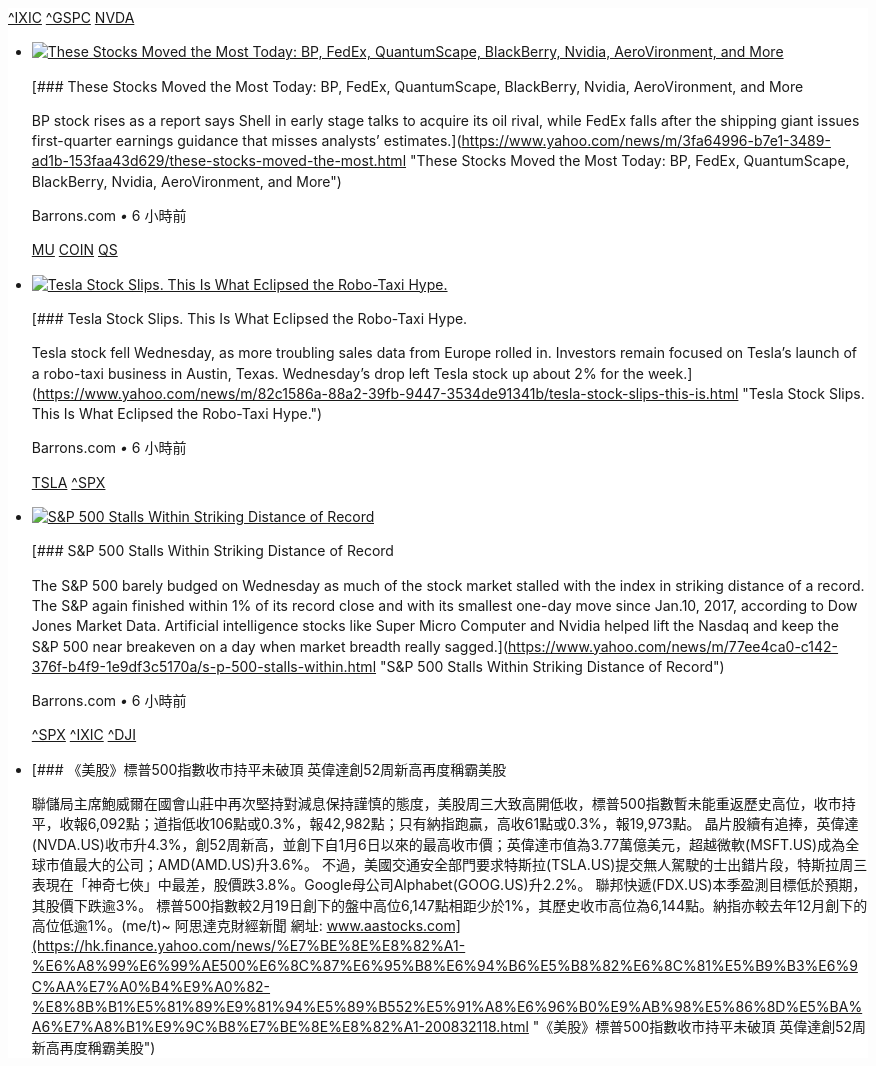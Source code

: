   [^IXIC](/quote/%5EIXIC/ "^IXIC") [^GSPC](/quote/%5EGSPC/ "^GSPC") [NVDA](/quote/NVDA/ "NVDA")
* [![These Stocks Moved the Most Today: BP, FedEx, QuantumScape, BlackBerry, Nvidia, AeroVironment, and More](https://s.yimg.com/uu/api/res/1.2/4ALkcP_crmNfAeQdFvyvWg--~B/Zmk9c3RyaW07aD0xMjY7cT04MDt3PTE2ODthcHBpZD15dGFjaHlvbg--/https://media.zenfs.com/en/Barrons.com/802e0fda111255f6949b7d83c2de39a2.cf.webp)](https://www.yahoo.com/news/m/3fa64996-b7e1-3489-ad1b-153faa43d629/these-stocks-moved-the-most.html "These Stocks Moved the Most Today: BP, FedEx, QuantumScape, BlackBerry, Nvidia, AeroVironment, and More")

  [### These Stocks Moved the Most Today: BP, FedEx, QuantumScape, BlackBerry, Nvidia, AeroVironment, and More

  BP stock rises as a report says Shell in early stage talks to acquire its oil rival, while FedEx falls after the shipping giant issues first-quarter earnings guidance that misses analysts’ estimates.](https://www.yahoo.com/news/m/3fa64996-b7e1-3489-ad1b-153faa43d629/these-stocks-moved-the-most.html "These Stocks Moved the Most Today: BP, FedEx, QuantumScape, BlackBerry, Nvidia, AeroVironment, and More")

  Barrons.com *•* 6 小時前

  [MU](/quote/MU/ "MU") [COIN](/quote/COIN/ "COIN") [QS](/quote/QS/ "QS")
* [![Tesla Stock Slips. This Is What Eclipsed the Robo-Taxi Hype.](https://s.yimg.com/uu/api/res/1.2/3hAtIB0m7d5WdImfxcqOHA--~B/Zmk9c3RyaW07aD0xMjY7cT04MDt3PTE2ODthcHBpZD15dGFjaHlvbg--/https://media.zenfs.com/en/Barrons.com/7f4ae290e7d70db742ba400447426f83.cf.webp)](https://www.yahoo.com/news/m/82c1586a-88a2-39fb-9447-3534de91341b/tesla-stock-slips-this-is.html "Tesla Stock Slips. This Is What Eclipsed the Robo-Taxi Hype.")

  [### Tesla Stock Slips. This Is What Eclipsed the Robo-Taxi Hype.

  Tesla stock fell Wednesday, as more troubling sales data from Europe rolled in. Investors remain focused on Tesla’s launch of a robo-taxi business in Austin, Texas. Wednesday’s drop left Tesla stock up about 2% for the week.](https://www.yahoo.com/news/m/82c1586a-88a2-39fb-9447-3534de91341b/tesla-stock-slips-this-is.html "Tesla Stock Slips. This Is What Eclipsed the Robo-Taxi Hype.")

  Barrons.com *•* 6 小時前

  [TSLA](/quote/TSLA/ "TSLA") [^SPX](/quote/%5ESPX/ "^SPX")
* [![S&P 500 Stalls Within Striking Distance of Record](https://s.yimg.com/uu/api/res/1.2/MT752tZw8jRDq6l6aWk.Rw--~B/Zmk9c3RyaW07aD0xMjY7cT04MDt3PTE2ODthcHBpZD15dGFjaHlvbg--/https://media.zenfs.com/en/Barrons.com/12ea0f43d8f8307249a68d1cb2e0587e.cf.webp)](https://www.yahoo.com/news/m/77ee4ca0-c142-376f-b4f9-1e9df3c5170a/s-p-500-stalls-within.html "S&P 500 Stalls Within Striking Distance of Record")

  [### S&P 500 Stalls Within Striking Distance of Record

  The S&P 500 barely budged on Wednesday as much of the stock market stalled with the index in striking distance of a record. The S&P again finished within 1% of its record close and with its smallest one-day move since Jan.10, 2017, according to Dow Jones Market Data. Artificial intelligence stocks like Super Micro Computer and Nvidia helped lift the Nasdaq and keep the S&P 500 near breakeven on a day when market breadth really sagged.](https://www.yahoo.com/news/m/77ee4ca0-c142-376f-b4f9-1e9df3c5170a/s-p-500-stalls-within.html "S&P 500 Stalls Within Striking Distance of Record")

  Barrons.com *•* 6 小時前

  [^SPX](/quote/%5ESPX/ "^SPX") [^IXIC](/quote/%5EIXIC/ "^IXIC") [^DJI](/quote/%5EDJI/ "^DJI")
* [### 《美股》標普500指數收市持平未破頂 英偉達創52周新高再度稱霸美股

  聯儲局主席鮑威爾在國會山莊中再次堅持對減息保持謹慎的態度，美股周三大致高開低收，標普500指數暫未能重返歷史高位，收市持平，收報6,092點；道指低收106點或0.3%，報42,982點；只有納指跑贏，高收61點或0.3%，報19,973點。 晶片股續有追捧，英偉達(NVDA.US)收市升4.3%，創52周新高，並創下自1月6日以來的最高收市價；英偉達市值為3.77萬億美元，超越微軟(MSFT.US)成為全球市值最大的公司；AMD(AMD.US)升3.6%。 不過，美國交通安全部門要求特斯拉(TSLA.US)提交無人駕駛的士出錯片段，特斯拉周三表現在「神奇七俠」中最差，股價跌3.8%。Google母公司Alphabet(GOOG.US)升2.2%。 聯邦快遞(FDX.US)本季盈測目標低於預期，其股價下跌逾3%。 標普500指數較2月19日創下的盤中高位6,147點相距少於1%，其歷史收市高位為6,144點。納指亦較去年12月創下的高位低逾1%。(me/t)~ 阿思達克財經新聞 網址: www.aastocks.com](https://hk.finance.yahoo.com/news/%E7%BE%8E%E8%82%A1-%E6%A8%99%E6%99%AE500%E6%8C%87%E6%95%B8%E6%94%B6%E5%B8%82%E6%8C%81%E5%B9%B3%E6%9C%AA%E7%A0%B4%E9%A0%82-%E8%8B%B1%E5%81%89%E9%81%94%E5%89%B552%E5%91%A8%E6%96%B0%E9%AB%98%E5%86%8D%E5%BA%A6%E7%A8%B1%E9%9C%B8%E7%BE%8E%E8%82%A1-200832118.html "《美股》標普500指數收市持平未破頂 英偉達創52周新高再度稱霸美股")
